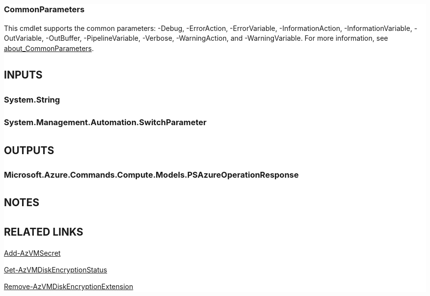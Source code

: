### CommonParameters
This cmdlet supports the common parameters: -Debug, -ErrorAction, -ErrorVariable, -InformationAction, -InformationVariable, -OutVariable, -OutBuffer, -PipelineVariable, -Verbose, -WarningAction, and -WarningVariable. For more information, see [about_CommonParameters](http://go.microsoft.com/fwlink/?LinkID=113216).

## INPUTS

### System.String

### System.Management.Automation.SwitchParameter

## OUTPUTS

### Microsoft.Azure.Commands.Compute.Models.PSAzureOperationResponse

## NOTES

## RELATED LINKS

[Add-AzVMSecret](./Add-AzVMSecret.md)

[Get-AzVMDiskEncryptionStatus](./Get-AzVMDiskEncryptionStatus.md)

[Remove-AzVMDiskEncryptionExtension](./Remove-AzVMDiskEncryptionExtension.md)


